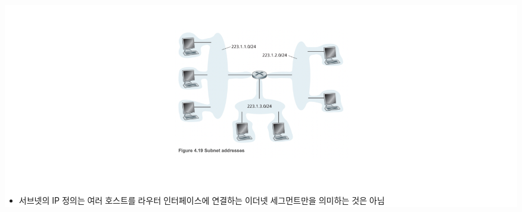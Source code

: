 <p align="center"><img width="300" height = 300 src="image-2.png">

- 서브넷의 IP 정의는 여러 호스트를 라우터 인터페이스에 연결하는 이더넷 세그먼트만을 의미하는 것은 아님
